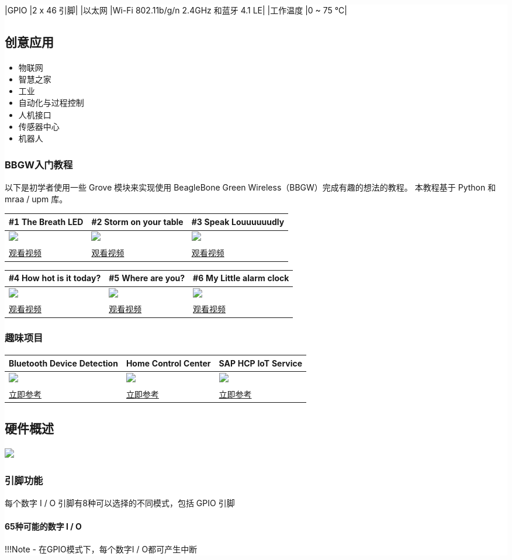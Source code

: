 |GPIO	|2 x 46 引脚|
|以太网	|Wi-Fi 802.11b/g/n 2.4GHz 和蓝牙 4.1 LE|
|工作温度	|0 ~ 75 ℃|


## 创意应用
- 物联网
- 智慧之家
- 工业
- 自动化与过程控制
- 人机接口
- 传感器中心
- 机器人

### BBGW入门教程
以下是初学者使用一些 Grove 模块来实现使用 BeagleBone Green Wireless（BBGW）完成有趣的想法的教程。 本教程基于 Python 和 mraa / upm 库。

|#1 The Breath LED|#2 Storm on your table|#3 Speak Louuuuuudly|
|---------------|-----|--------------|
|![](http://statics3.seeedstudio.com/seeed/img/2016-06/OHfZigwiAdjKOyhXkxIsIzGW.jpg)|![](http://statics3.seeedstudio.com/seeed/img/2016-06/auGIP35SMMZsK87FELS1pkRF.jpg)|![](http://statics3.seeedstudio.com/seeed/img/2016-06/GmpI3336wzuJ3teZ3O4GXMSB.jpg)|
|[观看视频](http://www.seeed.cc/BBGW-starter-tutorial%231-The-breath-LED-p-1641.html)|[观看视频](http://www.seeed.cc/BBGW-starter-tutorial%232%3A-storm-on-your-table-p-1643.html)|[观看视频](http://www.seeed.cc/BBGW-starter-tutorial%233-Speak-louuuuuudly-p-1644.html)|

|#4 How hot is it today?|#5 Where are you?|#6 My Little alarm clock|
|---------------|-----|--------------|
|![](http://statics3.seeedstudio.com/seeed/img/2016-06/THIPlcFCtqtxnSWBkiJPf59M.jpg)|![](http://statics3.seeedstudio.com/seeed/img/2016-06/tOZJ1MeVXARwuqxTkfYD2aUx.jpg)|![](http://statics3.seeedstudio.com/seeed/img/2016-06/tuZhqFgoabZkjJFpHBUzeKrO.jpg)|
|[观看视频](http://www.seeed.cc/BBGW-starter-tutorial%234%3AHow-hot-is-it-today%3F-Ask-BBGW!-p-1645.html)|[观看视频](http://www.seeed.cc/BBGW-starter-tutorial%235-Where-are-you%3F-p-1648.html)|[观看视频](http://www.seeed.cc/BBGW-starter-tutorial%236-My-little-alarm-clock-p-1646.html)|

### 趣味项目

|Bluetooth Device Detection|Home Control Center|SAP HCP IoT Service|
|---------------|-----|--------------|
|![](http://statics3.seeedstudio.com/upload/img/community/20160526075527-90edbd.png)|![](http://statics3.seeedstudio.com/upload/img/community/20160524014508-4a47a0.png)|![](http://statics3.seeedstudio.com/upload/img/community/20160523121641-1ed045.png)|
|[立即参考](http://www.seeed.cc/Bluetooth-Device-Detection-with-the-BeagleBone-Green-Wireless-p-1601.html)|[立即参考](http://www.seeed.cc/Home-Control-Center-using-BeagleBone-Green-Wireless-p-1596.html)|[立即参考](http://www.seeed.cc/SAP-HCP-IOT-SERVICE-WITH-WIOLINK-p-1581.html)|

## 硬件概述

![](https://github.com/SeeedDocument/BeagleBone_Green_Wireless/blob/master/images/green_wireless_hardware_details.png?raw=true)

### 引脚功能

每个数字 I / O 引脚有8种可以选择的不同模式，包括 GPIO 引脚

#### 65种可能的数字 I / O

!!!Note
    - 在GPIO模式下，每个数字I / O都可产生中断

